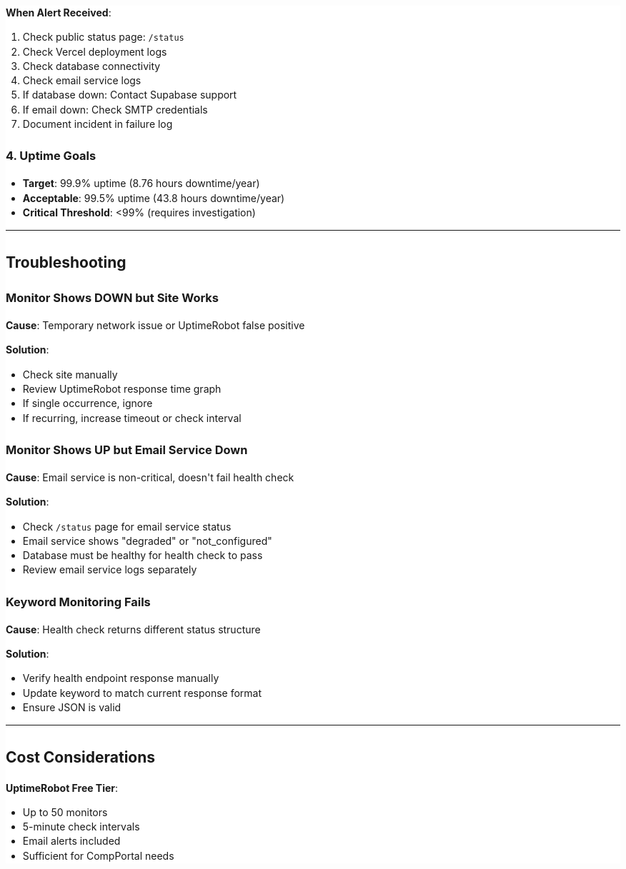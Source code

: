 **When Alert Received**:
1. Check public status page: `/status`
2. Check Vercel deployment logs
3. Check database connectivity
4. Check email service logs
5. If database down: Contact Supabase support
6. If email down: Check SMTP credentials
7. Document incident in failure log

### 4. Uptime Goals
- **Target**: 99.9% uptime (8.76 hours downtime/year)
- **Acceptable**: 99.5% uptime (43.8 hours downtime/year)
- **Critical Threshold**: <99% (requires investigation)

---

## Troubleshooting

### Monitor Shows DOWN but Site Works

**Cause**: Temporary network issue or UptimeRobot false positive

**Solution**:
- Check site manually
- Review UptimeRobot response time graph
- If single occurrence, ignore
- If recurring, increase timeout or check interval

### Monitor Shows UP but Email Service Down

**Cause**: Email service is non-critical, doesn't fail health check

**Solution**:
- Check `/status` page for email service status
- Email service shows "degraded" or "not_configured"
- Database must be healthy for health check to pass
- Review email service logs separately

### Keyword Monitoring Fails

**Cause**: Health check returns different status structure

**Solution**:
- Verify health endpoint response manually
- Update keyword to match current response format
- Ensure JSON is valid

---

## Cost Considerations

**UptimeRobot Free Tier**:
- Up to 50 monitors
- 5-minute check intervals
- Email alerts included
- Sufficient for CompPortal needs
